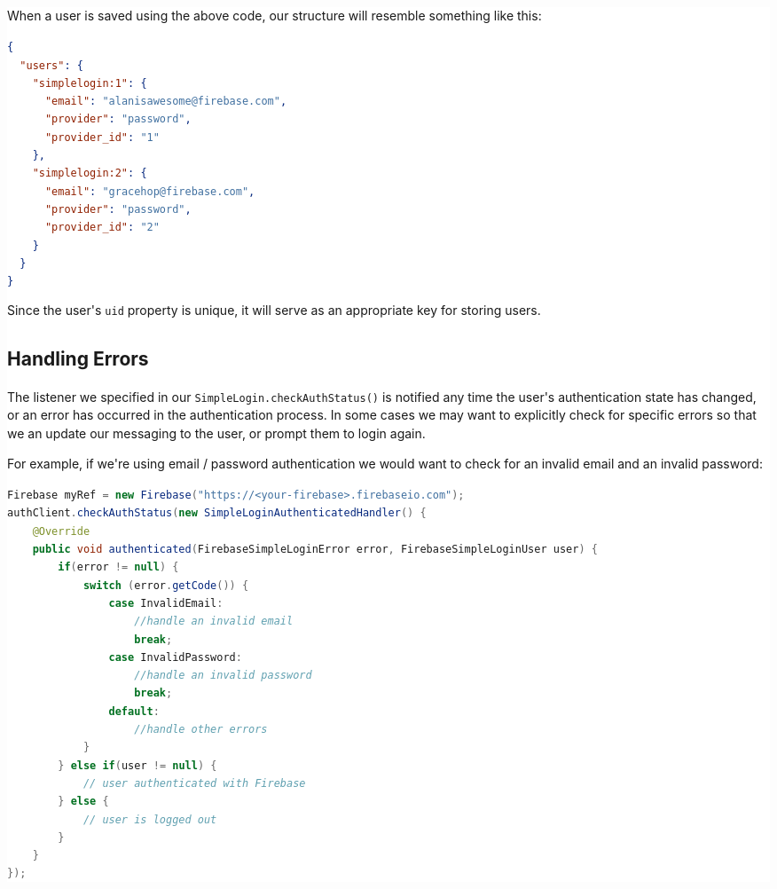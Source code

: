 When a user is saved using the above code, our structure will resemble something like this:

```json
{
  "users": {
    "simplelogin:1": {
      "email": "alanisawesome@firebase.com",
      "provider": "password",
      "provider_id": "1"
    },
    "simplelogin:2": {
      "email": "gracehop@firebase.com",
      "provider": "password",
      "provider_id": "2"
    }
  }
}
```

Since the user's `uid` property is unique, it will serve as an appropriate key for storing users.


## Handling Errors

The listener we specified in our `SimpleLogin.checkAuthStatus()` is notified any time the user's authentication state has changed, or an error has occurred in the authentication process. In some cases we may want to explicitly check for specific errors so that we an update our messaging to the user, or prompt them to login again.

For example, if we're using email / password authentication we would want to check for an invalid email and an invalid password:

```java
Firebase myRef = new Firebase("https://<your-firebase>.firebaseio.com");
authClient.checkAuthStatus(new SimpleLoginAuthenticatedHandler() {
    @Override
    public void authenticated(FirebaseSimpleLoginError error, FirebaseSimpleLoginUser user) {
        if(error != null) {
            switch (error.getCode()) {
                case InvalidEmail:
                    //handle an invalid email
                    break;
                case InvalidPassword:
                    //handle an invalid password
                    break;
                default:
                    //handle other errors
            }
        } else if(user != null) {
            // user authenticated with Firebase
        } else {
            // user is logged out
        }
    }
});
```
